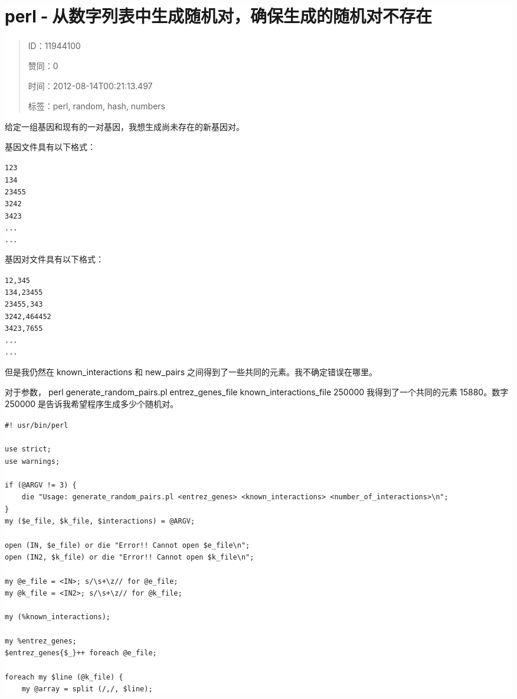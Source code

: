 # perl - 从数字列表中生成随机对，确保生成的随机对不存在

> ID：11944100
> 
> 赞同：0
> 
> 时间：2012-08-14T00:21:13.497
> 
> 标签：perl, random, hash, numbers

给定一组基因和现有的一对基因，我想生成尚未存在的新基因对。

基因文件具有以下格式：

```
123    
134   
23455  
3242  
3423  
...  
... 
```

基因对文件具有以下格式：

```
12,345    
134,23455   
23455,343  
3242,464452  
3423,7655  
...  
... 
```

但是我仍然在 known_interactions 和 new_pairs 之间得到了一些共同的元素。我不确定错误在哪里。

对于参数，
perl generate_random_pairs.pl entrez_genes_file known_interactions_file 250000
我得到了一个共同的元素 15880。数字 250000 是告诉我希望程序生成多少个随机对。

```
#! usr/bin/perl

use strict;
use warnings;

if (@ARGV != 3) {
    die "Usage: generate_random_pairs.pl <entrez_genes> <known_interactions> <number_of_interactions>\n";
}
my ($e_file, $k_file, $interactions) = @ARGV;

open (IN, $e_file) or die "Error!! Cannot open $e_file\n";
open (IN2, $k_file) or die "Error!! Cannot open $k_file\n";

my @e_file = <IN>; s/\s+\z// for @e_file;
my @k_file = <IN2>; s/\s+\z// for @k_file;

my (%known_interactions);

my %entrez_genes;
$entrez_genes{$_}++ foreach @e_file;

foreach my $line (@k_file) {
    my @array = split (/,/, $line);
```